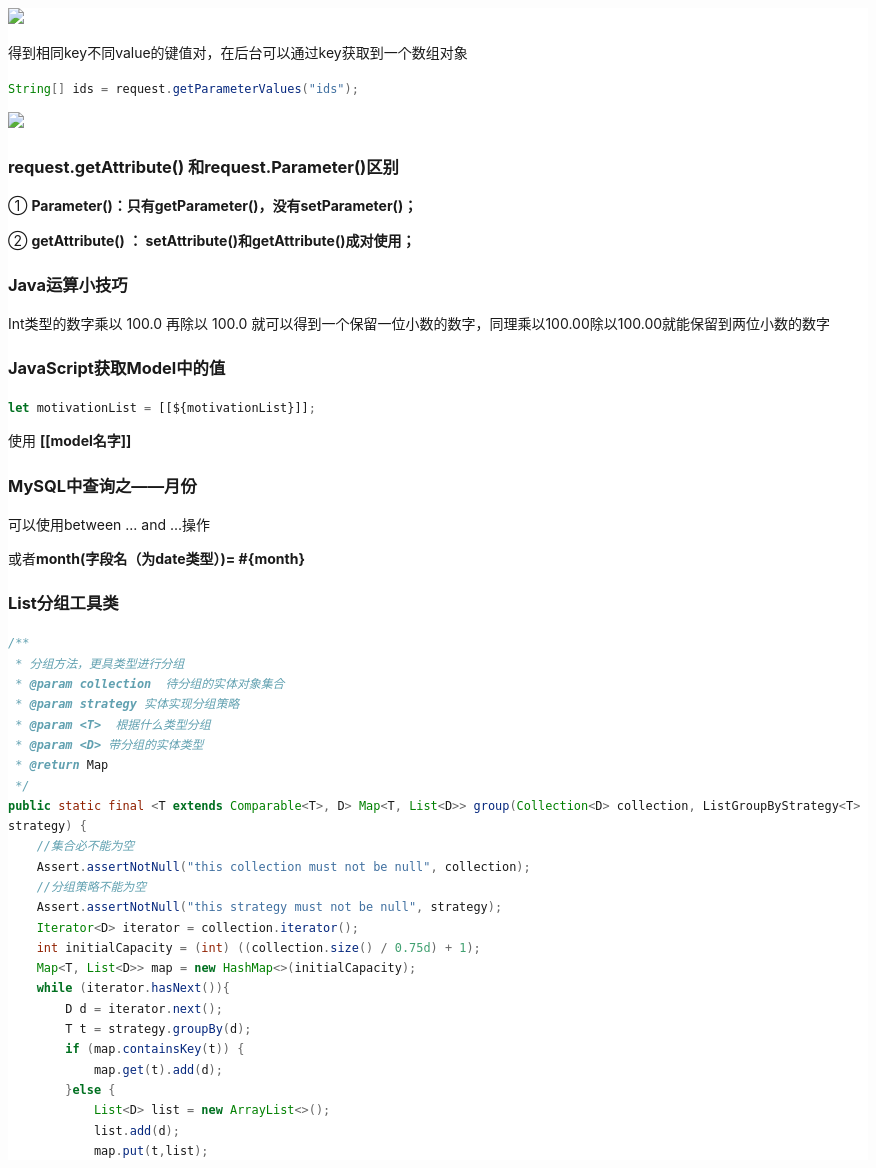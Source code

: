 ![](QQ截图20200618230954.png)

得到相同key不同value的键值对，在后台可以通过key获取到一个数组对象

```java
String[] ids = request.getParameterValues("ids");
```

![](QQ截图20200618231351.png)

### request.getAttribute() 和request.Parameter()区别

① **Parameter()：只有getParameter()，没有setParameter()；**  

② **getAttribute()  ： setAttribute()和getAttribute()成对使用；**



### Java运算小技巧

Int类型的数字乘以 100.0 再除以 100.0 就可以得到一个保留一位小数的数字，同理乘以100.00除以100.00就能保留到两位小数的数字



### JavaScript获取Model中的值

```js
let motivationList = [[${motivationList}]];
```

使用 **[[model名字]]**



### MySQL中查询之——月份

可以使用between ... and  ...操作

或者**month(字段名（为date类型）)= #{month}**



### List分组工具类

```java
/**
 * 分组方法，更具类型进行分组
 * @param collection  待分组的实体对象集合
 * @param strategy 实体实现分组策略
 * @param <T>  根据什么类型分组
 * @param <D> 带分组的实体类型
 * @return Map
 */
public static final <T extends Comparable<T>, D> Map<T, List<D>> group(Collection<D> collection, ListGroupByStrategy<T> strategy) {
    //集合必不能为空
    Assert.assertNotNull("this collection must not be null", collection);
    //分组策略不能为空
    Assert.assertNotNull("this strategy must not be null", strategy);
    Iterator<D> iterator = collection.iterator();
    int initialCapacity = (int) ((collection.size() / 0.75d) + 1);
    Map<T, List<D>> map = new HashMap<>(initialCapacity);
    while (iterator.hasNext()){
        D d = iterator.next();
        T t = strategy.groupBy(d);
        if (map.containsKey(t)) {
            map.get(t).add(d);
        }else {
            List<D> list = new ArrayList<>();
            list.add(d);
            map.put(t,list);
```